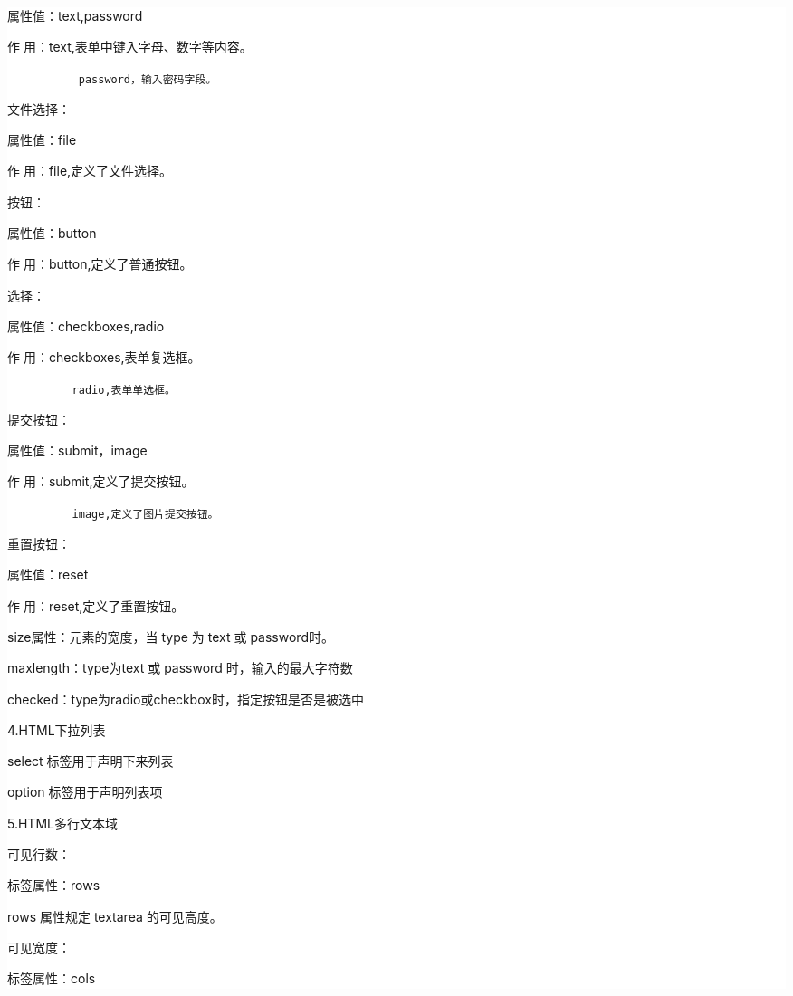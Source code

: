 属性值：text,password

作    用：text,表单中键入字母、数字等内容。

               password，输入密码字段。

文件选择：

属性值：file

作    用：file,定义了文件选择。

按钮：

属性值：button

作    用：button,定义了普通按钮。

选择：

属性值：checkboxes,radio

作    用：checkboxes,表单复选框。

              radio,表单单选框。

提交按钮：

属性值：submit，image

作    用：submit,定义了提交按钮。

              image,定义了图片提交按钮。

重置按钮：

属性值：reset

作    用：reset,定义了重置按钮。

size属性：元素的宽度，当 type 为 text 或 password时。

maxlength：type为text 或 password 时，输入的最大字符数

checked：type为radio或checkbox时，指定按钮是否是被选中

4.HTML下拉列表

select 标签用于声明下来列表

option 标签用于声明列表项



5.HTML多行文本域

可见行数：

 标签属性：rows

rows 属性规定 textarea 的可见高度。

可见宽度：

标签属性：cols
